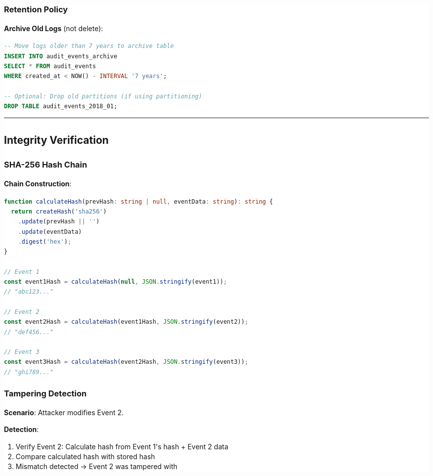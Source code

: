 ```sql
```

### Retention Policy

**Archive Old Logs** (not delete):
```sql
-- Move logs older than 7 years to archive table
INSERT INTO audit_events_archive
SELECT * FROM audit_events
WHERE created_at < NOW() - INTERVAL '7 years';

-- Optional: Drop old partitions (if using partitioning)
DROP TABLE audit_events_2018_01;
```

---

## Integrity Verification

### SHA-256 Hash Chain

**Chain Construction**:
```typescript
function calculateHash(prevHash: string | null, eventData: string): string {
  return createHash('sha256')
    .update(prevHash || '')
    .update(eventData)
    .digest('hex');
}

// Event 1
const event1Hash = calculateHash(null, JSON.stringify(event1));
// "abc123..."

// Event 2
const event2Hash = calculateHash(event1Hash, JSON.stringify(event2));
// "def456..."

// Event 3
const event3Hash = calculateHash(event2Hash, JSON.stringify(event3));
// "ghi789..."
```

### Tampering Detection

**Scenario**: Attacker modifies Event 2.

**Detection**:
1. Verify Event 2: Calculate hash from Event 1's hash + Event 2 data
2. Compare calculated hash with stored hash
3. Mismatch detected → Event 2 was tampered with
